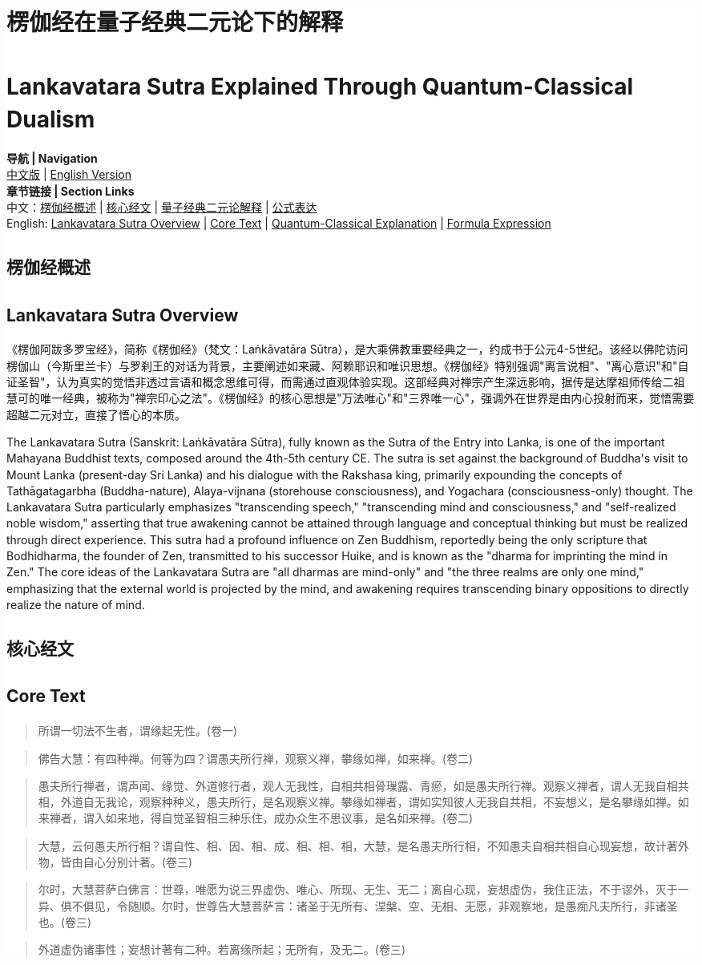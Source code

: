 # 楞伽经在量子经典二元论下的解释
# Lankavatara Sutra Explained Through Quantum-Classical Dualism

**导航 | Navigation**  
[中文版](#楞伽经概述) | [English Version](#lankavatara-sutra-overview)  
**章节链接 | Section Links**  
中文：[楞伽经概述](#楞伽经概述) | [核心经文](#核心经文) | [量子经典二元论解释](#量子经典二元论解释) | [公式表达](#公式表达)  
English: [Lankavatara Sutra Overview](#lankavatara-sutra-overview) | [Core Text](#核心经文) | [Quantum-Classical Explanation](#量子经典二元论解释) | [Formula Expression](#公式表达)

## 楞伽经概述
## Lankavatara Sutra Overview

《楞伽阿跋多罗宝经》，简称《楞伽经》（梵文：Laṅkāvatāra Sūtra），是大乘佛教重要经典之一，约成书于公元4-5世纪。该经以佛陀访问楞伽山（今斯里兰卡）与罗刹王的对话为背景，主要阐述如来藏、阿赖耶识和唯识思想。《楞伽经》特别强调"离言说相"、"离心意识"和"自证圣智"，认为真实的觉悟非透过言语和概念思维可得，而需通过直观体验实现。这部经典对禅宗产生深远影响，据传是达摩祖师传给二祖慧可的唯一经典，被称为"禅宗印心之法"。《楞伽经》的核心思想是"万法唯心"和"三界唯一心"，强调外在世界是由内心投射而来，觉悟需要超越二元对立，直接了悟心的本质。

The Lankavatara Sutra (Sanskrit: Laṅkāvatāra Sūtra), fully known as the Sutra of the Entry into Lanka, is one of the important Mahayana Buddhist texts, composed around the 4th-5th century CE. The sutra is set against the background of Buddha's visit to Mount Lanka (present-day Sri Lanka) and his dialogue with the Rakshasa king, primarily expounding the concepts of Tathāgatagarbha (Buddha-nature), Alaya-vijnana (storehouse consciousness), and Yogachara (consciousness-only) thought. The Lankavatara Sutra particularly emphasizes "transcending speech," "transcending mind and consciousness," and "self-realized noble wisdom," asserting that true awakening cannot be attained through language and conceptual thinking but must be realized through direct experience. This sutra had a profound influence on Zen Buddhism, reportedly being the only scripture that Bodhidharma, the founder of Zen, transmitted to his successor Huike, and is known as the "dharma for imprinting the mind in Zen." The core ideas of the Lankavatara Sutra are "all dharmas are mind-only" and "the three realms are only one mind," emphasizing that the external world is projected by the mind, and awakening requires transcending binary oppositions to directly realize the nature of mind.

## 核心经文
## Core Text

> 所谓一切法不生者，谓缘起无性。(卷一)

> 佛告大慧：有四种禅。何等为四？谓愚夫所行禅，观察义禅，攀缘如禅，如来禅。(卷二)

> 愚夫所行禅者，谓声闻、缘觉、外道修行者，观人无我性，自相共相骨璅露、青瘀，如是愚夫所行禅。观察义禅者，谓人无我自相共相，外道自无我论，观察种种义，愚夫所行，是名观察义禅。攀缘如禅者，谓如实知彼人无我自共相，不妄想义，是名攀缘如禅。如来禅者，谓入如来地，得自觉圣智相三种乐住，成办众生不思议事，是名如来禅。(卷二)

> 大慧，云何愚夫所行相？谓自性、相、因、相、成、相、相、相，大慧，是名愚夫所行相，不知愚夫自相共相自心现妄想，故计著外物，皆由自心分别计著。(卷三)

> 尔时，大慧菩萨白佛言：世尊，唯愿为说三界虚伪、唯心、所现、无生、无二；离自心现，妄想虚伪，我住正法，不于谬外，灭于一异、俱不俱见，令随顺。尔时，世尊告大慧菩萨言：诸圣于无所有、涅槃、空、无相、无愿，非观察地，是愚痴凡夫所行，非诸圣也。(卷三)

> 外道虚伪诸事性；妄想计著有二种。若离缘所起；无所有，及无二。(卷三)
